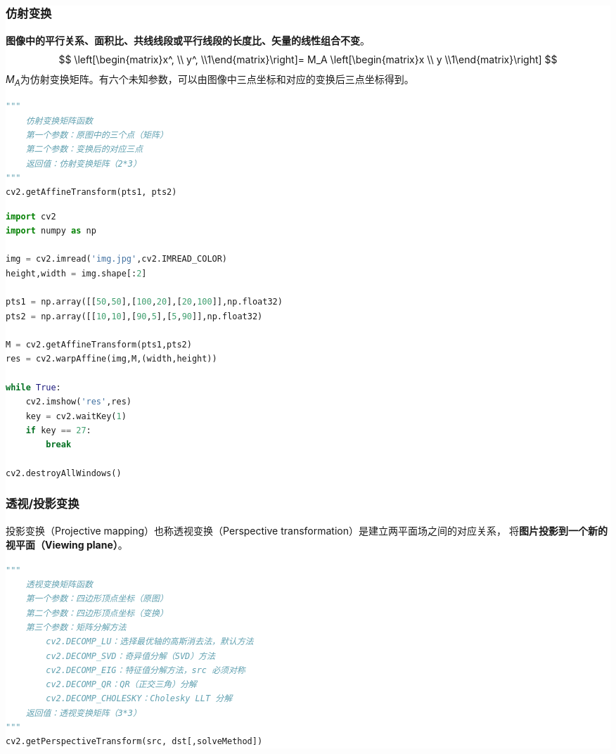### 仿射变换

**图像中的平行关系、面积比、共线线段或平行线段的长度比、矢量的线性组合不变**。
$$
\left[\begin{matrix}x^, \\ y^, \\1\end{matrix}\right]=
M_A
\left[\begin{matrix}x \\ y \\1\end{matrix}\right]
$$
$M_A$为仿射变换矩阵。有六个未知参数，可以由图像中三点坐标和对应的变换后三点坐标得到。

```python
"""
	仿射变换矩阵函数
	第一个参数：原图中的三个点（矩阵）
	第二个参数：变换后的对应三点
	返回值：仿射变换矩阵（2*3）
"""
cv2.getAffineTransform(pts1, pts2)
```

```python
import cv2
import numpy as np

img = cv2.imread('img.jpg',cv2.IMREAD_COLOR)
height,width = img.shape[:2]

pts1 = np.array([[50,50],[100,20],[20,100]],np.float32)
pts2 = np.array([[10,10],[90,5],[5,90]],np.float32)

M = cv2.getAffineTransform(pts1,pts2)
res = cv2.warpAffine(img,M,(width,height))

while True:
    cv2.imshow('res',res)
    key = cv2.waitKey(1)
    if key == 27:
        break

cv2.destroyAllWindows()
```

### 透视/投影变换

投影变换（Projective mapping）也称透视变换（Perspective transformation）是建立两平面场之间的对应关系， 将**图片投影到一个新的视平面（Viewing plane）**。

```python
"""
	透视变换矩阵函数
	第一个参数：四边形顶点坐标（原图）
	第二个参数：四边形顶点坐标（变换）
	第三个参数：矩阵分解方法
		cv2.DECOMP_LU：选择最优轴的高斯消去法，默认方法
		cv2.DECOMP_SVD：奇异值分解（SVD）方法
		cv2.DECOMP_EIG：特征值分解方法，src 必须对称
		cv2.DECOMP_QR：QR（正交三角）分解
		cv2.DECOMP_CHOLESKY：Cholesky LLT 分解
	返回值：透视变换矩阵（3*3）
"""
cv2.getPerspectiveTransform(src, dst[,solveMethod])
```
